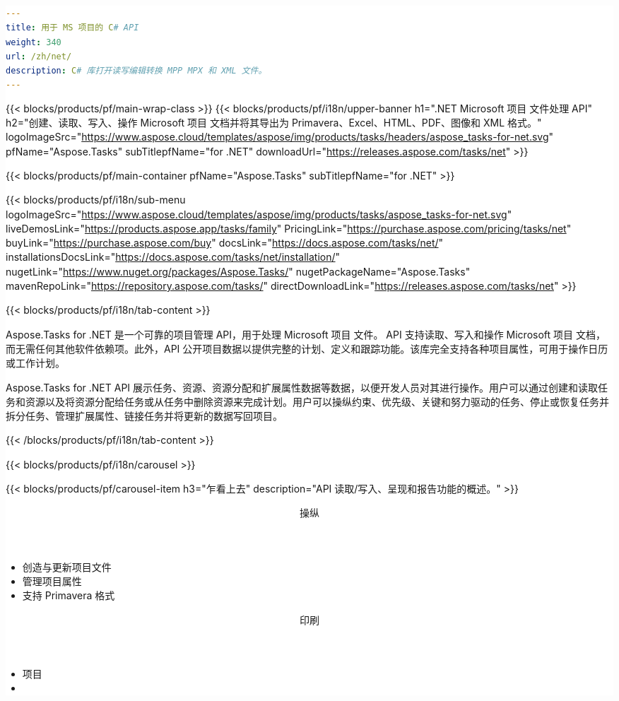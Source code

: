```yaml
---
title: 用于 MS 项目的 C# API 
weight: 340
url: /zh/net/ 
description: C# 库打开读写编辑转换 MPP MPX 和 XML 文件。
---
```


{{< blocks/products/pf/main-wrap-class >}}
{{< blocks/products/pf/i18n/upper-banner h1=".NET Microsoft 项目 文件处理 API" h2="创建、读取、写入、操作 Microsoft 项目 文档并将其导出为 Primavera、Excel、HTML、PDF、图像和 XML 格式。" logoImageSrc="https://www.aspose.cloud/templates/aspose/img/products/tasks/headers/aspose_tasks-for-net.svg" pfName="Aspose.Tasks" subTitlepfName="for .NET" downloadUrl="https://releases.aspose.com/tasks/net" >}}

{{< blocks/products/pf/main-container pfName="Aspose.Tasks" subTitlepfName="for .NET" >}}

{{< blocks/products/pf/i18n/sub-menu logoImageSrc="https://www.aspose.cloud/templates/aspose/img/products/tasks/aspose_tasks-for-net.svg" liveDemosLink="https://products.aspose.app/tasks/family" PricingLink="https://purchase.aspose.com/pricing/tasks/net" buyLink="https://purchase.aspose.com/buy" docsLink="https://docs.aspose.com/tasks/net/" installationsDocsLink="https://docs.aspose.com/tasks/net/installation/" nugetLink="https://www.nuget.org/packages/Aspose.Tasks/" nugetPackageName="Aspose.Tasks" mavenRepoLink="https://repository.aspose.com/tasks/" directDownloadLink="https://releases.aspose.com/tasks/net" >}}

{{< blocks/products/pf/i18n/tab-content >}}
<p>Aspose.Tasks for .NET 是一个可靠的项目管理 API，用于处理 Microsoft 项目 文件。 API 支持读取、写入和操作 Microsoft 项目 文档，而无需任何其他软件依赖项。此外，API 公开项目数据以提供完整的计划、定义和跟踪功能。该库完全支持各种项目属性，可用于操作日历或工作计划。</p>

<p>Aspose.Tasks for .NET API 展示任务、资源、资源分配和扩展属性数据等数据，以便开发人员对其进行操作。用户可以通过创建和读取任务和资源以及将资源分配给任务或从任务中删除资源来完成计划。用户可以操纵约束、优先级、关键和努力驱动的任务、停止或恢复任务并拆分任务、管理扩展属性、链接任务并将更新的数据写回项目。</p>

{{< /blocks/products/pf/i18n/tab-content >}}


{{< blocks/products/pf/i18n/carousel >}}

{{< blocks/products/pf/carousel-item h3="乍看上去" description="API 读取/写入、呈现和报告功能的概述。" >}}
<div class="diagram1 d1-net">
 <div class="d1-row">
  <div class="d1-col d1-left">
   <header>
    <i class="fa fa-refresh">
    </i>
    操纵
   </header>
   <ul>
    <li>
     创造与更新项目文件
    </li>
    <li>
     管理项目属性
    </li>
    <li>
     支持 Primavera 格式
    </li>
   </ul>
   <header>
    <i class="fa fa-print">
    </i>
    印刷
   </header>
   <ul>
    <li>
     项目
    </li>
    <li>
